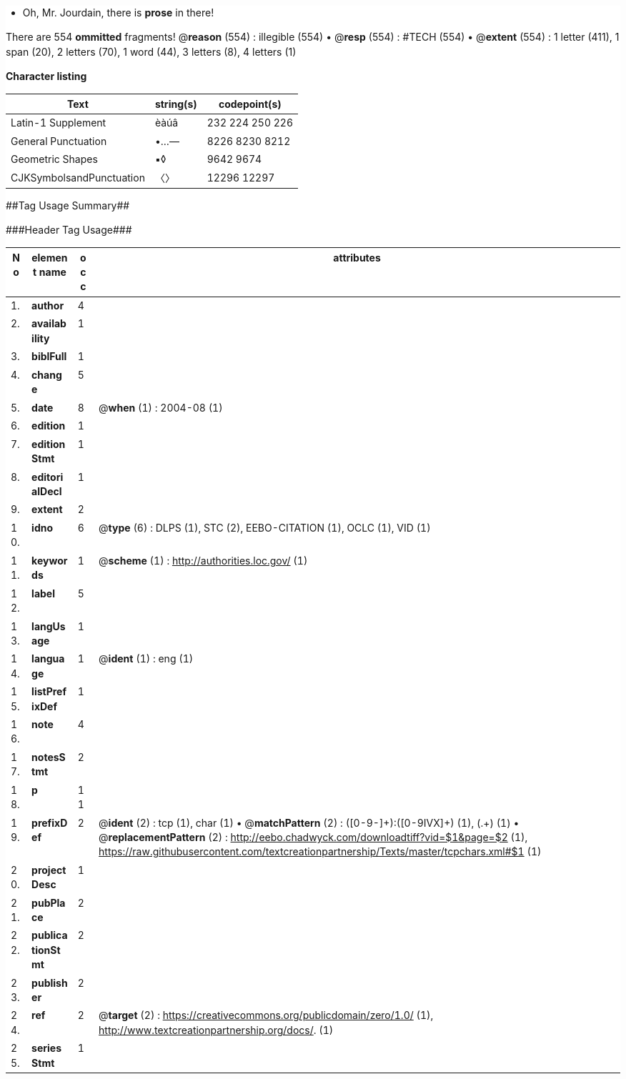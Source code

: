   * Oh, Mr. Jourdain, there is **prose** in there!

There are 554 **ommitted** fragments! 
 @__reason__ (554) : illegible (554)  •  @__resp__ (554) : #TECH (554)  •  @__extent__ (554) : 1 letter (411), 1 span (20), 2 letters (70), 1 word (44), 3 letters (8), 4 letters (1)

**Character listing**


|Text|string(s)|codepoint(s)|
|---|---|---|
|Latin-1 Supplement|èàúâ|232 224 250 226|
|General Punctuation|•…—|8226 8230 8212|
|Geometric Shapes|▪◊|9642 9674|
|CJKSymbolsandPunctuation|〈〉|12296 12297|

##Tag Usage Summary##

###Header Tag Usage###

|No|element name|occ|attributes|
|---|---|---|---|
|1.|__author__|4||
|2.|__availability__|1||
|3.|__biblFull__|1||
|4.|__change__|5||
|5.|__date__|8| @__when__ (1) : 2004-08 (1)|
|6.|__edition__|1||
|7.|__editionStmt__|1||
|8.|__editorialDecl__|1||
|9.|__extent__|2||
|10.|__idno__|6| @__type__ (6) : DLPS (1), STC (2), EEBO-CITATION (1), OCLC (1), VID (1)|
|11.|__keywords__|1| @__scheme__ (1) : http://authorities.loc.gov/ (1)|
|12.|__label__|5||
|13.|__langUsage__|1||
|14.|__language__|1| @__ident__ (1) : eng (1)|
|15.|__listPrefixDef__|1||
|16.|__note__|4||
|17.|__notesStmt__|2||
|18.|__p__|11||
|19.|__prefixDef__|2| @__ident__ (2) : tcp (1), char (1)  •  @__matchPattern__ (2) : ([0-9\-]+):([0-9IVX]+) (1), (.+) (1)  •  @__replacementPattern__ (2) : http://eebo.chadwyck.com/downloadtiff?vid=$1&page=$2 (1), https://raw.githubusercontent.com/textcreationpartnership/Texts/master/tcpchars.xml#$1 (1)|
|20.|__projectDesc__|1||
|21.|__pubPlace__|2||
|22.|__publicationStmt__|2||
|23.|__publisher__|2||
|24.|__ref__|2| @__target__ (2) : https://creativecommons.org/publicdomain/zero/1.0/ (1), http://www.textcreationpartnership.org/docs/. (1)|
|25.|__seriesStmt__|1||